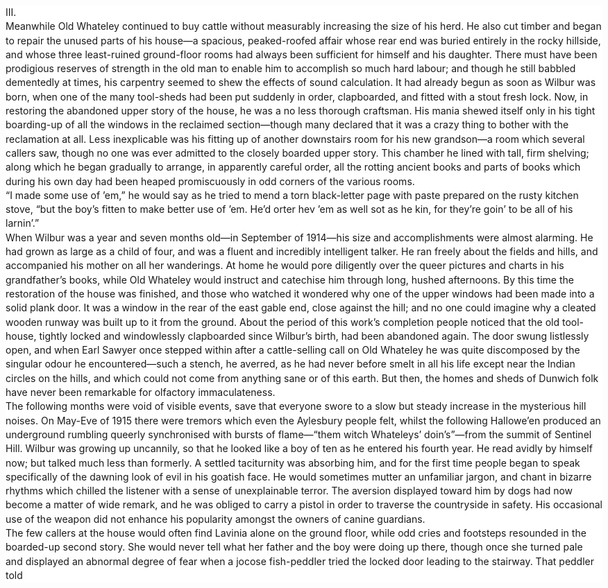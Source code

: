 III.  
Meanwhile Old Whateley continued to buy cattle without measurably increasing
the size of his herd. He also cut timber and began to repair the unused parts
of his house—a spacious, peaked-roofed affair whose rear end was buried
entirely in the rocky hillside, and whose three least-ruined ground-floor
rooms had always been sufficient for himself and his daughter. There must have
been prodigious reserves of strength in the old man to enable him to
accomplish so much hard labour; and though he still babbled dementedly at
times, his carpentry seemed to shew the effects of sound calculation. It had
already begun as soon as Wilbur was born, when one of the many tool-sheds had
been put suddenly in order, clapboarded, and fitted with a stout fresh lock.
Now, in restoring the abandoned upper story of the house, he was a no less
thorough craftsman. His mania shewed itself only in his tight boarding-up of
all the windows in the reclaimed section—though many declared that it was a
crazy thing to bother with the reclamation at all. Less inexplicable was his
fitting up of another downstairs room for his new grandson—a room which
several callers saw, though no one was ever admitted to the closely boarded
upper story. This chamber he lined with tall, firm shelving; along which he
began gradually to arrange, in apparently careful order, all the rotting
ancient books and parts of books which during his own day had been heaped
promiscuously in odd corners of the various rooms.  
“I made some use of ’em,” he would say as he tried to mend a torn black-letter
page with paste prepared on the rusty kitchen stove, “but the boy’s fitten to
make better use of ’em. He’d orter hev ’em as well sot as he kin, for they’re
goin’ to be all of his larnin’.”  
When Wilbur was a year and seven months old—in September of 1914—his size and
accomplishments were almost alarming. He had grown as large as a child of
four, and was a fluent and incredibly intelligent talker. He ran freely about
the fields and hills, and accompanied his mother on all her wanderings. At
home he would pore diligently over the queer pictures and charts in his
grandfather’s books, while Old Whateley would instruct and catechise him
through long, hushed afternoons. By this time the restoration of the house was
finished, and those who watched it wondered why one of the upper windows had
been made into a solid plank door. It was a window in the rear of the east
gable end, close against the hill; and no one could imagine why a cleated
wooden runway was built up to it from the ground. About the period of this
work’s completion people noticed that the old tool-house, tightly locked and
windowlessly clapboarded since Wilbur’s birth, had been abandoned again. The
door swung listlessly open, and when Earl Sawyer once stepped within after a
cattle-selling call on Old Whateley he was quite discomposed by the singular
odour he encountered—such a stench, he averred, as he had never before smelt
in all his life except near the Indian circles on the hills, and which could
not come from anything sane or of this earth. But then, the homes and sheds of
Dunwich folk have never been remarkable for olfactory immaculateness.  
The following months were void of visible events, save that everyone swore to
a slow but steady increase in the mysterious hill noises. On May-Eve of 1915
there were tremors which even the Aylesbury people felt, whilst the following
Hallowe’en produced an underground rumbling queerly synchronised with bursts
of flame—“them witch Whateleys’ doin’s”—from the summit of Sentinel Hill.
Wilbur was growing up uncannily, so that he looked like a boy of ten as he
entered his fourth year. He read avidly by himself now; but talked much less
than formerly. A settled taciturnity was absorbing him, and for the first time
people began to speak specifically of the dawning look of evil in his goatish
face. He would sometimes mutter an unfamiliar jargon, and chant in bizarre
rhythms which chilled the listener with a sense of unexplainable terror. The
aversion displayed toward him by dogs had now become a matter of wide remark,
and he was obliged to carry a pistol in order to traverse the countryside in
safety. His occasional use of the weapon did not enhance his popularity
amongst the owners of canine guardians.  
The few callers at the house would often find Lavinia alone on the ground
floor, while odd cries and footsteps resounded in the boarded-up second story.
She would never tell what her father and the boy were doing up there, though
once she turned pale and displayed an abnormal degree of fear when a jocose
fish-peddler tried the locked door leading to the stairway. That peddler told